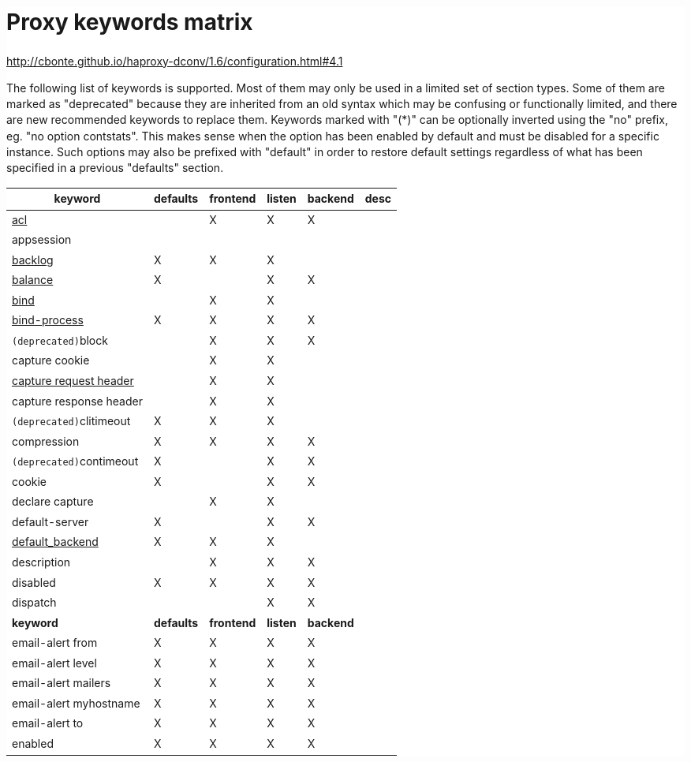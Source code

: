 
# Proxy keywords matrix
http://cbonte.github.io/haproxy-dconv/1.6/configuration.html#4.1

The following list of keywords is supported. Most of them may only be used in a
limited set of section types. Some of them are marked as "deprecated" because
they are inherited from an old syntax which may be confusing or functionally
limited, and there are new recommended keywords to replace them. Keywords
marked with "(*)" can be optionally inverted using the "no" prefix, eg. "no
option contstats". This makes sense when the option has been enabled by default
and must be disabled for a specific instance. Such options may also be prefixed
with "default" in order to restore default settings regardless of what has been
specified in a previous "defaults" section.


  |  keyword  |  defaults  |  frontend  |  listen  |  backend  |  desc  |
  | ---- | ---- | ---- | ---- | ---- | ---- |
  |  [acl]()  |     |  X  |  X  |  X  |    |
  |  appsession  |     |     |     |     |    |
  |  [backlog]()  |  X  |  X  |  X  |     |    |
  |  [balance]()  |  X  |     |  X  |  X  |    |
  |  [bind]()  |     |  X  |  X  |     |    |
  |  [bind-process]()  |  X  |  X  |  X  |  X  |    |
  |  `(deprecated)`block  |     |  X  |  X  |  X  |    |
  |  capture cookie  |     |  X  |  X  |     |    |
  |  [capture request header]()  |     |  X  |  X  |     |    |
  |  capture response header  |     |  X  |  X  |     |    |
  |  `(deprecated)`clitimeout  |  X  |  X  |  X  |     |    |
  |  compression  |  X  |  X  |  X  |  X  |    |
  |  `(deprecated)`contimeout  |  X  |     |  X  |  X  |    |
  |  cookie  |  X  |     |  X  |  X  |    |
  |  declare capture  |     |  X  |  X  |     |    |
  |  default-server  |  X  |     |  X  |  X  |    |
  |  [default_backend]()  |  X  |  X  |  X  |     |    |
  |  description  |     |  X  |  X  |  X  |    |
  |  disabled  |  X  |  X  |  X  |  X  |    |
  |  dispatch  |     |     |  X  |  X  |    |
 |  **keyword**  |  **defaults**  |  **frontend**  |  **listen**  |  **backend**  |    |
  |  email-alert from  |  X  |  X  |  X  |  X  |    |
  |  email-alert level  |  X  |  X  |  X  |  X  |    |
  |  email-alert mailers  |  X  |  X  |  X  |  X  |    |
  |  email-alert myhostname  |  X  |  X  |  X  |  X  |    |
  |  email-alert to  |  X  |  X  |  X  |  X  |    |
  |  enabled  |  X  |  X  |  X  |  X  |    |